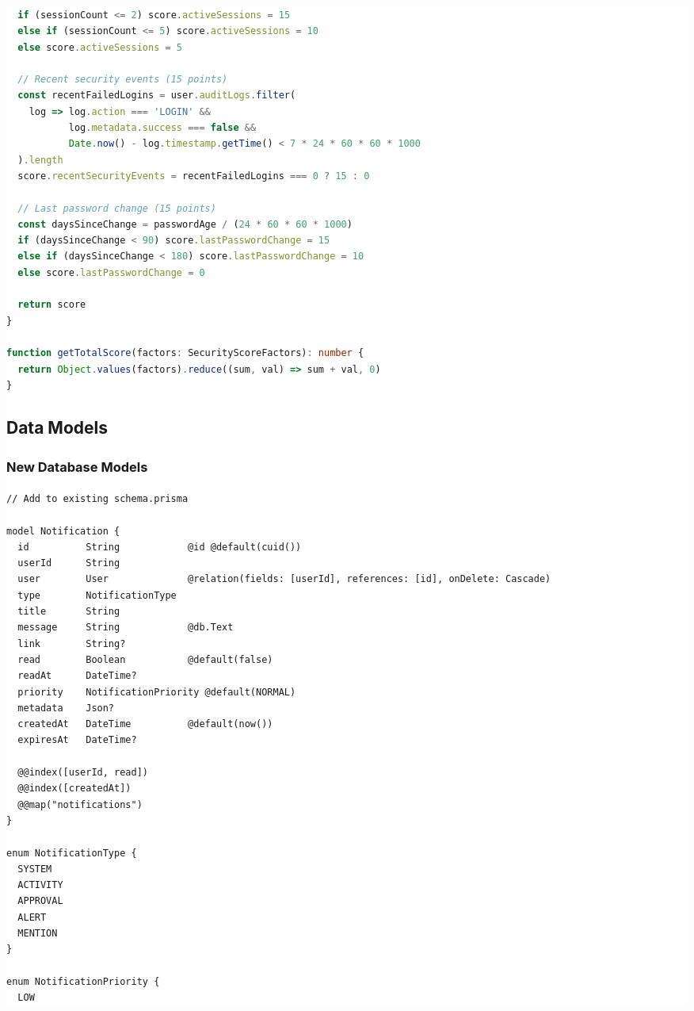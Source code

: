 ```typescript
  if (sessionCount <= 2) score.activeSessions = 15
  else if (sessionCount <= 5) score.activeSessions = 10
  else score.activeSessions = 5
  
  // Recent security events (15 points)
  const recentFailedLogins = user.auditLogs.filter(
    log => log.action === 'LOGIN' && 
           log.metadata.success === false &&
           Date.now() - log.timestamp.getTime() < 7 * 24 * 60 * 60 * 1000
  ).length
  score.recentSecurityEvents = recentFailedLogins === 0 ? 15 : 0
  
  // Last password change (15 points)
  const daysSinceChange = passwordAge / (24 * 60 * 60 * 1000)
  if (daysSinceChange < 90) score.lastPasswordChange = 15
  else if (daysSinceChange < 180) score.lastPasswordChange = 10
  else score.lastPasswordChange = 0
  
  return score
}

function getTotalScore(factors: SecurityScoreFactors): number {
  return Object.values(factors).reduce((sum, val) => sum + val, 0)
}
```

## Data Models

### New Database Models

```prisma
// Add to existing schema.prisma

model Notification {
  id          String            @id @default(cuid())
  userId      String
  user        User              @relation(fields: [userId], references: [id], onDelete: Cascade)
  type        NotificationType
  title       String
  message     String            @db.Text
  link        String?
  read        Boolean           @default(false)
  readAt      DateTime?
  priority    NotificationPriority @default(NORMAL)
  metadata    Json?
  createdAt   DateTime          @default(now())
  expiresAt   DateTime?
  
  @@index([userId, read])
  @@index([createdAt])
  @@map("notifications")
}

enum NotificationType {
  SYSTEM
  ACTIVITY
  APPROVAL
  ALERT
  MENTION
}

enum NotificationPriority {
  LOW
```